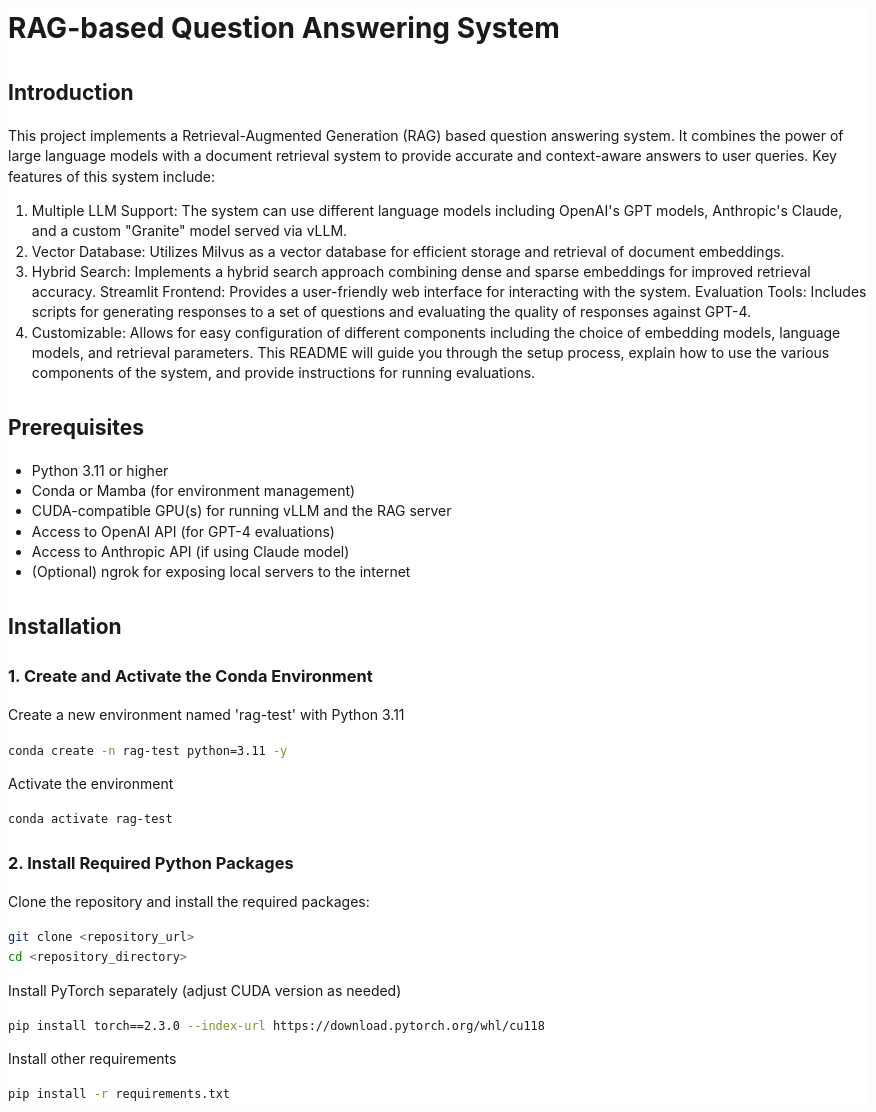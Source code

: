 # **RAG-based Question Answering System**
## **Introduction**
This project implements a Retrieval-Augmented Generation (RAG) based question answering system. It combines the power of large language models with a document retrieval system to provide accurate and context-aware answers to user queries.
Key features of this system include:
1. Multiple LLM Support: The system can use different language models including OpenAI's GPT models, Anthropic's Claude, and a custom "Granite" model served via vLLM.
2. Vector Database: Utilizes Milvus as a vector database for efficient storage and retrieval of document embeddings.
3. Hybrid Search: Implements a hybrid search approach combining dense and sparse embeddings for improved retrieval accuracy.
Streamlit Frontend: Provides a user-friendly web interface for interacting with the system.
Evaluation Tools: Includes scripts for generating responses to a set of questions and evaluating the quality of responses against GPT-4.
6. Customizable: Allows for easy configuration of different components including the choice of embedding models, language models, and retrieval parameters.
This README will guide you through the setup process, explain how to use the various components of the system, and provide instructions for running evaluations.

## **Prerequisites**
- Python 3.11 or higher
- Conda or Mamba (for environment management)
- CUDA-compatible GPU(s) for running vLLM and the RAG server
- Access to OpenAI API (for GPT-4 evaluations)
- Access to Anthropic API (if using Claude model)
- (Optional) ngrok for exposing local servers to the internet

## **Installation**

### **1. Create and Activate the Conda Environment**

Create a new environment named 'rag-test' with Python 3.11
```bash
conda create -n rag-test python=3.11 -y
```
Activate the environment
```bash
conda activate rag-test
```


### **2. Install Required Python Packages**

Clone the repository and install the required packages:

```bash
git clone <repository_url>
cd <repository_directory>
```
Install PyTorch separately (adjust CUDA version as needed)
```bash
pip install torch==2.3.0 --index-url https://download.pytorch.org/whl/cu118
```
Install other requirements
```bash
pip install -r requirements.txt
```
